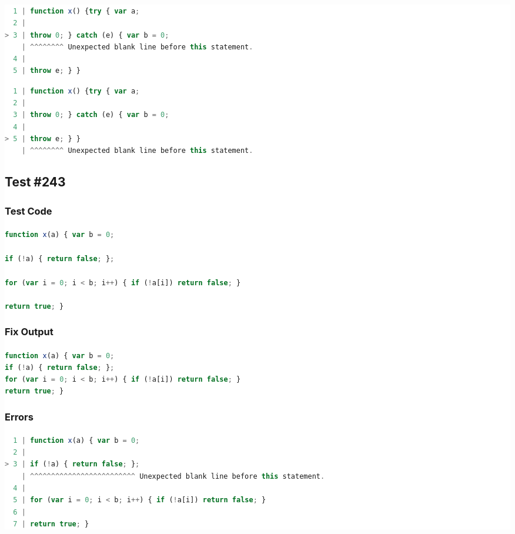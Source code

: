 ```ts
  1 | function x() {try { var a;
  2 |
> 3 | throw 0; } catch (e) { var b = 0;
    | ^^^^^^^^ Unexpected blank line before this statement.
  4 |
  5 | throw e; } }
```


```ts
  1 | function x() {try { var a;
  2 |
  3 | throw 0; } catch (e) { var b = 0;
  4 |
> 5 | throw e; } }
    | ^^^^^^^^ Unexpected blank line before this statement.
```

## Test #243

### Test Code


```ts
function x(a) { var b = 0;

if (!a) { return false; };

for (var i = 0; i < b; i++) { if (!a[i]) return false; }

return true; }
```

### Fix Output


```ts
function x(a) { var b = 0;
if (!a) { return false; };
for (var i = 0; i < b; i++) { if (!a[i]) return false; }
return true; }
```

### Errors


```ts
  1 | function x(a) { var b = 0;
  2 |
> 3 | if (!a) { return false; };
    | ^^^^^^^^^^^^^^^^^^^^^^^^^ Unexpected blank line before this statement.
  4 |
  5 | for (var i = 0; i < b; i++) { if (!a[i]) return false; }
  6 |
  7 | return true; }
```
